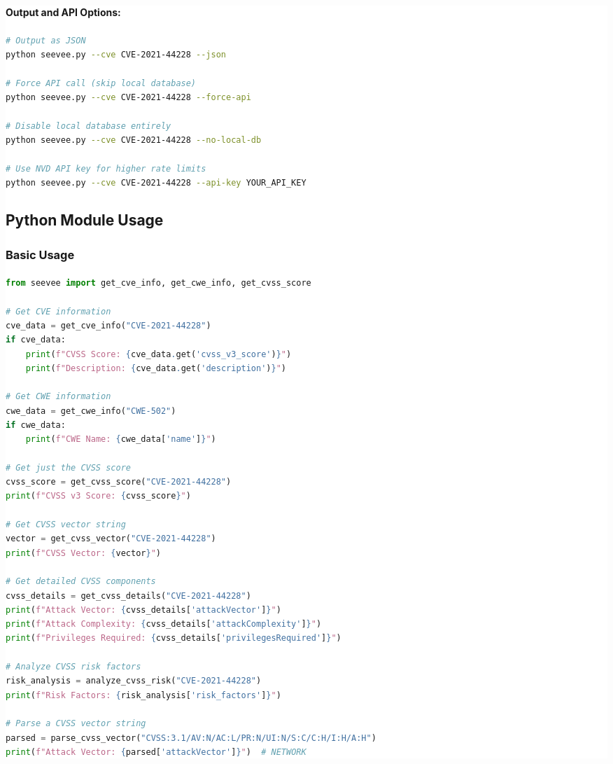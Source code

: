 #### Output and API Options:
```bash
# Output as JSON
python seevee.py --cve CVE-2021-44228 --json

# Force API call (skip local database)
python seevee.py --cve CVE-2021-44228 --force-api

# Disable local database entirely
python seevee.py --cve CVE-2021-44228 --no-local-db

# Use NVD API key for higher rate limits
python seevee.py --cve CVE-2021-44228 --api-key YOUR_API_KEY
```

## Python Module Usage

### Basic Usage

```python
from seevee import get_cve_info, get_cwe_info, get_cvss_score

# Get CVE information
cve_data = get_cve_info("CVE-2021-44228")
if cve_data:
    print(f"CVSS Score: {cve_data.get('cvss_v3_score')}")
    print(f"Description: {cve_data.get('description')}")

# Get CWE information
cwe_data = get_cwe_info("CWE-502")
if cwe_data:
    print(f"CWE Name: {cwe_data['name']}")

# Get just the CVSS score
cvss_score = get_cvss_score("CVE-2021-44228")
print(f"CVSS v3 Score: {cvss_score}")

# Get CVSS vector string
vector = get_cvss_vector("CVE-2021-44228")
print(f"CVSS Vector: {vector}")

# Get detailed CVSS components
cvss_details = get_cvss_details("CVE-2021-44228")
print(f"Attack Vector: {cvss_details['attackVector']}")
print(f"Attack Complexity: {cvss_details['attackComplexity']}")
print(f"Privileges Required: {cvss_details['privilegesRequired']}")

# Analyze CVSS risk factors
risk_analysis = analyze_cvss_risk("CVE-2021-44228")
print(f"Risk Factors: {risk_analysis['risk_factors']}")

# Parse a CVSS vector string
parsed = parse_cvss_vector("CVSS:3.1/AV:N/AC:L/PR:N/UI:N/S:C/C:H/I:H/A:H")
print(f"Attack Vector: {parsed['attackVector']}")  # NETWORK
```
